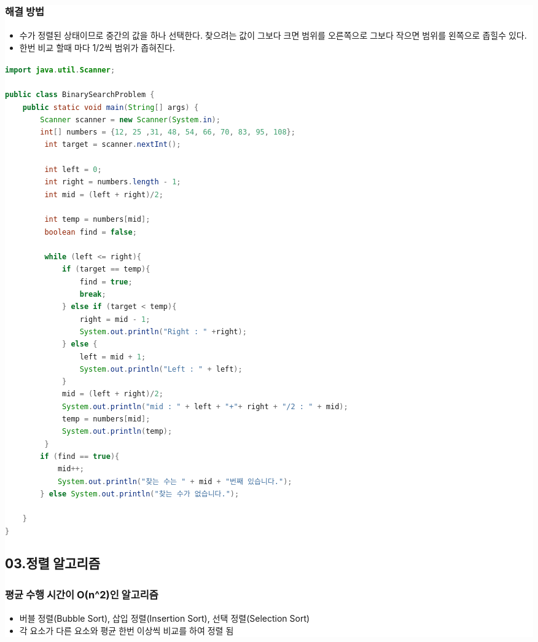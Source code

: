 ### 해결 방법
- 수가 정렬된 상태이므로 중간의 값을 하나 선택한다. 찾으려는 값이 그보다 크면 범위를 오른쪽으로 그보다 작으면 범위를 왼쪽으로 좁힐수 있다.
- 한번 비교 할때 마다 1/2씩 범위가 좁혀진다.

```Java
import java.util.Scanner;

public class BinarySearchProblem {
    public static void main(String[] args) {
        Scanner scanner = new Scanner(System.in);
        int[] numbers = {12, 25 ,31, 48, 54, 66, 70, 83, 95, 108};
         int target = scanner.nextInt();

         int left = 0;
         int right = numbers.length - 1;
         int mid = (left + right)/2;

         int temp = numbers[mid];
         boolean find = false;

         while (left <= right){
             if (target == temp){
                 find = true;
                 break;
             } else if (target < temp){
                 right = mid - 1;
                 System.out.println("Right : " +right);
             } else {
                 left = mid + 1;
                 System.out.println("Left : " + left);
             }
             mid = (left + right)/2;
             System.out.println("mid : " + left + "+"+ right + "/2 : " + mid);
             temp = numbers[mid];
             System.out.println(temp);
         }
        if (find == true){
            mid++;
            System.out.println("찾는 수는 " + mid + "번째 있습니다.");
        } else System.out.println("찾는 수가 없습니다.");

    }
}
```

## 03.정렬 알고리즘

### 평균 수행 시간이 O(n^2)인 알고리즘

- 버블 정렬(Bubble Sort), 삽입 정렬(Insertion Sort), 선택 정렬(Selection Sort)
- 각 요소가 다른 요소와 평균 한번 이상씩 비교를 하여 정렬 됨
